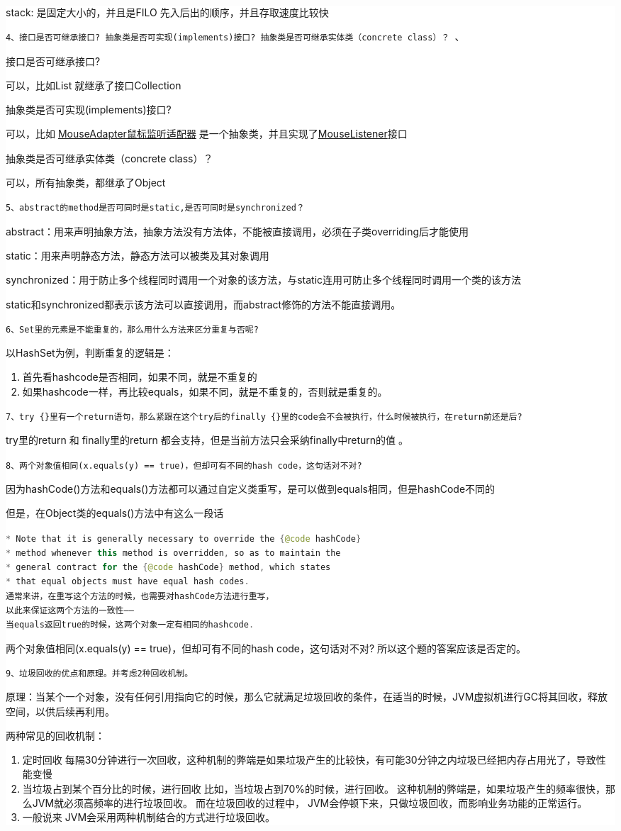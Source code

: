 stack: 是固定大小的，并且是FILO 先入后出的顺序，并且存取速度比较快 

`4、接口是否可继承接口? 抽象类是否可实现(implements)接口? 抽象类是否可继承实体类（concrete class）？ `、

接口是否可继承接口?  

可以，比如List 就继承了接口Collection 

 抽象类是否可实现(implements)接口? 

 可以，比如 [MouseAdapter鼠标监听适配器](http://how2j.cn/k/gui/gui-listener/412.html#step930) 是一个抽象类，并且实现了[MouseListener](http://how2j.cn/k/gui/gui-listener/412.html#step926)接口 

抽象类是否可继承实体类（concrete class）？ 

可以，所有抽象类，都继承了Object 

`5、abstract的method是否可同时是static,是否可同时是synchronized？ `

abstract：用来声明抽象方法，抽象方法没有方法体，不能被直接调用，必须在子类overriding后才能使用 

static：用来声明静态方法，静态方法可以被类及其对象调用 

synchronized：用于防止多个线程同时调用一个对象的该方法，与static连用可防止多个线程同时调用一个类的该方法 

static和synchronized都表示该方法可以直接调用，而abstract修饰的方法不能直接调用。

`6、Set里的元素是不能重复的，那么用什么方法来区分重复与否呢? `

以HashSet为例，判断重复的逻辑是： 

1. 首先看hashcode是否相同，如果不同，就是不重复的 
2. 如果hashcode一样，再比较equals，如果不同，就是不重复的，否则就是重复的。 

`7、try {}里有一个return语句，那么紧跟在这个try后的finally {}里的code会不会被执行，什么时候被执行，在return前还是后? `

try里的return 和 finally里的return 都会支持，但是当前方法只会采纳finally中return的值 。

`8、两个对象值相同(x.equals(y) == true)，但却可有不同的hash code，这句话对不对? `

因为hashCode()方法和equals()方法都可以通过自定义类重写，是可以做到equals相同，但是hashCode不同的 

但是，在Object类的equals()方法中有这么一段话 

```java
* Note that it is generally necessary to override the {@code hashCode}
* method whenever this method is overridden, so as to maintain the
* general contract for the {@code hashCode} method, which states
* that equal objects must have equal hash codes.
通常来讲，在重写这个方法的时候，也需要对hashCode方法进行重写，
以此来保证这两个方法的一致性——
当equals返回true的时候，这两个对象一定有相同的hashcode.
```

两个对象值相同(x.equals(y) == true)，但却可有不同的hash code，这句话对不对? 所以这个题的答案应该是否定的。

`9、垃圾回收的优点和原理。并考虑2种回收机制。 `

原理：当某个一个对象，没有任何引用指向它的时候，那么它就满足垃圾回收的条件，在适当的时候，JVM虚拟机进行GC将其回收，释放空间，以供后续再利用。 

 两种常见的回收机制：

  1. 定时回收 每隔30分钟进行一次回收，这种机制的弊端是如果垃圾产生的比较快，有可能30分钟之内垃圾已经把内存占用光了，导致性能变慢  
  2. 当垃圾占到某个百分比的时候，进行回收 比如，当垃圾占到70%的时候，进行回收。 这种机制的弊端是，如果垃圾产生的频率很快，那么JVM就必须高频率的进行垃圾回收。 而在垃圾回收的过程中， JVM会停顿下来，只做垃圾回收，而影响业务功能的正常运行。
  3.   一般说来 JVM会采用两种机制结合的方式进行垃圾回收。 

